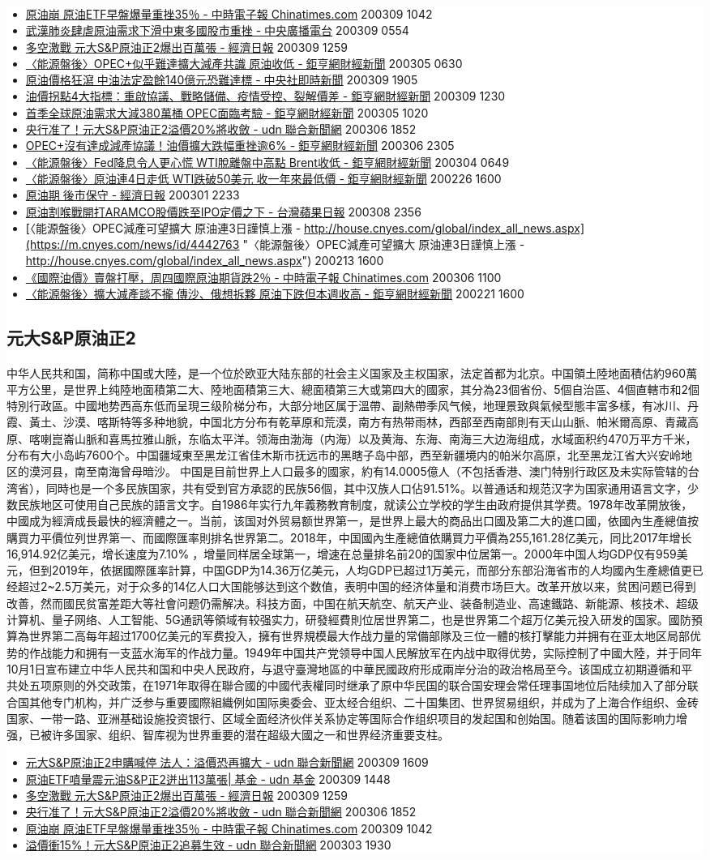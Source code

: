- [原油崩 原油ETF早盤爆量重挫35％ - 中時電子報 Chinatimes.com](https://www.chinatimes.com/realtimenews/20200309001490-260410 "原油崩 原油ETF早盤爆量重挫35％ - 中時電子報 Chinatimes.com") 200309 1042
- [武漢肺炎肆虐原油需求下滑中東多國股市重挫 - 中央廣播電台](https://www.rti.org.tw/news/view/id/2054555 "武漢肺炎肆虐原油需求下滑中東多國股市重挫 - 中央廣播電台") 200309 0554
- [多空激戰 元大S&P原油正2爆出百萬張 - 經濟日報](https://money.udn.com/money/story/5607/4400337 "多空激戰 元大S&P原油正2爆出百萬張 - 經濟日報") 200309 1259
- [〈能源盤後〉OPEC+似乎難達擴大減產共識 原油收低 - 鉅亨網財經新聞](https://m.cnyes.com/news/id/4448416 "〈能源盤後〉OPEC+似乎難達擴大減產共識 原油收低 - 鉅亨網財經新聞") 200305 0630
- [原油價格狂瀉 中油法定盈餘140億元恐難達標 - 中央社即時新聞](https://www.cna.com.tw/news/afe/202003090334.aspx "原油價格狂瀉 中油法定盈餘140億元恐難達標 - 中央社即時新聞") 200309 1905
- [油價拐點4大指標：重啟協議、戰略儲備、疫情受控、裂解價差 - 鉅亨網財經新聞](https://m.cnyes.com/news/id/4449695 "油價拐點4大指標：重啟協議、戰略儲備、疫情受控、裂解價差 - 鉅亨網財經新聞") 200309 1230
- [首季全球原油需求大減380萬桶 OPEC面臨考驗 - 鉅亨網財經新聞](https://m.cnyes.com/news/id/4448427 "首季全球原油需求大減380萬桶 OPEC面臨考驗 - 鉅亨網財經新聞") 200305 1020
- [央行准了！元大S&P原油正2溢價20%將收斂 - udn 聯合新聞網](https://udn.com/news/story/7251/4394876 "央行准了！元大S&P原油正2溢價20%將收斂 - udn 聯合新聞網") 200306 1852
- [OPEC+沒有達成減產協議！油價擴大跌幅重挫逾6% - 鉅亨網財經新聞](https://m.cnyes.com/news/id/4449501 "OPEC+沒有達成減產協議！油價擴大跌幅重挫逾6% - 鉅亨網財經新聞") 200306 2305
- [〈能源盤後〉Fed降息令人更心慌 WTI脫離盤中高點 Brent收低 - 鉅亨網財經新聞](https://m.cnyes.com/news/id/4447999 "〈能源盤後〉Fed降息令人更心慌 WTI脫離盤中高點 Brent收低 - 鉅亨網財經新聞") 200304 0649
- [〈能源盤後〉原油連4日走低 WTI跌破50美元 收一年來最低價 - 鉅亨網財經新聞](https://m.cnyes.com/news/id/4446625 "〈能源盤後〉原油連4日走低 WTI跌破50美元 收一年來最低價 - 鉅亨網財經新聞") 200226 1600
- [原油期 後市保守 - 經濟日報](https://money.udn.com/money/story/11113/4381514 "原油期 後市保守 - 經濟日報") 200301 2233
- [​原油割喉戰開打ARAMCO股價跌至IPO定價之下 - 台灣蘋果日報](https://tw.appledaily.com/property/20200308/MB5K6K7LEE6J3A3JOFFXVD34AQ/ "​原油割喉戰開打ARAMCO股價跌至IPO定價之下 - 台灣蘋果日報") 200308 2356
- [〈能源盤後〉OPEC減產可望擴大 原油連3日謹慎上漲 - http://house.cnyes.com/global/index_all_news.aspx](https://m.cnyes.com/news/id/4442763 "〈能源盤後〉OPEC減產可望擴大 原油連3日謹慎上漲 - http://house.cnyes.com/global/index_all_news.aspx") 200213 1600
- [《國際油價》賣盤打壓，周四國際原油期貨跌2％ - 中時電子報 Chinatimes.com](https://www.chinatimes.com/realtimenews/20200306001654-260410 "《國際油價》賣盤打壓，周四國際原油期貨跌2％ - 中時電子報 Chinatimes.com") 200306 1100
- [〈能源盤後〉擴大減產談不攏 傳沙、俄想拆夥 原油下跌但本週收高 - 鉅亨網財經新聞](https://m.cnyes.com/news/id/4445286 "〈能源盤後〉擴大減產談不攏 傳沙、俄想拆夥 原油下跌但本週收高 - 鉅亨網財經新聞") 200221 1600

## 元大S&P原油正2

中华人民共和国，简称中国或大陸，是一个位於欧亚大陆东部的社会主义国家及主权国家，法定首都为北京。中国領土陸地面積估約960萬平方公里，是世界上纯陸地面積第二大、陸地面積第三大、總面積第三大或第四大的國家，其分為23個省份、5個自治區、4個直轄市和2個特別行政區。中國地势西高东低而呈現三级阶梯分布，大部分地区属于溫帶、副熱帶季风气候，地理景致與氣候型態丰富多樣，有冰川、丹霞、黃土、沙漠、喀斯特等多种地貌，中国北方分布有乾草原和荒漠，南方有热带雨林，西部至西南部則有天山山脈、帕米爾高原、青藏高原、喀喇崑崙山脈和喜馬拉雅山脈，东临太平洋。领海由渤海（内海）以及黄海、东海、南海三大边海组成，水域面积约470万平方千米，分布有大小岛屿7600个。中国疆域東至黑龙江省佳木斯市抚远市的黑瞎子岛中部，西至新疆境内的帕米尔高原，北至黑龙江省大兴安岭地区的漠河县，南至南海曾母暗沙。
中国是目前世界上人口最多的國家，約有14.0005億人（不包括香港、澳门特别行政区及未实际管辖的台湾省），同時也是一个多民族国家，共有受到官方承認的民族56個，其中汉族人口佔91.51%。以普通话和规范汉字为国家通用语言文字，少数民族地区可使用自己民族的語言文字。自1986年实行九年義務教育制度，就读公立学校的学生由政府提供其学费。1978年改革開放後，中國成为經濟成長最快的經濟體之一。当前，该国对外贸易额世界第一，是世界上最大的商品出口國及第二大的進口國，依國內生產總值按購買力平價位列世界第一、而國際匯率則排名世界第二。2018年，中国國內生產總值依購買力平價為255,161.28亿美元，同比2017年增长16,914.92亿美元，增长速度为7.10% ，增量同样居全球第一，增速在总量排名前20的国家中位居第一。2000年中国人均GDP仅有959美元，但到2019年，依据國際匯率計算，中国GDP为14.36万亿美元，人均GDP已超过1万美元，而部分东部沿海省市的人均國內生產總值更已经超过2~2.5万美元，对于众多的14亿人口大国能够达到这个数值，表明中国的经济体量和消费市场巨大。改革开放以来，贫困问题已得到改善，然而國民贫富差距大等社會问题仍需解决。科技方面，中国在航天航空、航天产业、装备制造业、高速鐵路、新能源、核技术、超级计算机、量子网络、人工智能、5G通訊等領域有较强实力，研發經費則位居世界第二，也是世界第二个超万亿美元投入研发的国家。國防預算為世界第二高每年超过1700亿美元的军费投入，擁有世界規模最大作战力量的常備部隊及三位一體的核打擊能力并拥有在亚太地区局部优势的作战能力和拥有一支蓝水海军的作战力量。1949年中国共产党领导中国人民解放军在内战中取得优势，实际控制了中國大陸，并于同年10月1日宣布建立中华人民共和国和中央人民政府，与退守臺灣地區的中華民國政府形成兩岸分治的政治格局至今。该国成立初期遵循和平共处五项原则的外交政策，在1971年取得在聯合國的中國代表權同时继承了原中华民国的联合国安理会常任理事国地位后陆续加入了部分联合国其他专门机构，并广泛参与重要國際組織例如国际奥委会、亚太经合组织、二十国集团、世界贸易组织，并成为了上海合作组织、金砖国家、一带一路、亚洲基础设施投资银行、区域全面经济伙伴关系协定等国际合作组织项目的发起国和创始国。随着该国的国际影响力增强，已被许多国家、组织、智库视为世界重要的潜在超级大國之一和世界经济重要支柱。
- [元大S&P原油正2申購喊停 法人：溢價恐再擴大 - udn 聯合新聞網](https://udn.com/news/story/7251/4400866 "元大S&P原油正2申購喊停 法人：溢價恐再擴大 - udn 聯合新聞網") 200309 1609
- [原油ETF噴量震元油S&P正2迸出113萬張| 基金 - udn 基金](https://fund.udn.com/fund/story/5860/4400310 "原油ETF噴量震元油S&P正2迸出113萬張| 基金 - udn 基金") 200309 1448
- [多空激戰 元大S&P原油正2爆出百萬張 - 經濟日報](https://money.udn.com/money/story/5607/4400337 "多空激戰 元大S&P原油正2爆出百萬張 - 經濟日報") 200309 1259
- [央行准了！元大S&P原油正2溢價20%將收斂 - udn 聯合新聞網](https://udn.com/news/story/7251/4394876 "央行准了！元大S&P原油正2溢價20%將收斂 - udn 聯合新聞網") 200306 1852
- [原油崩 原油ETF早盤爆量重挫35％ - 中時電子報 Chinatimes.com](https://www.chinatimes.com/realtimenews/20200309001490-260410 "原油崩 原油ETF早盤爆量重挫35％ - 中時電子報 Chinatimes.com") 200309 1042
- [溢價衝15%！元大S&P原油正2追募生效 - udn 聯合新聞網](https://udn.com/news/story/7239/4386477 "溢價衝15%！元大S&P原油正2追募生效 - udn 聯合新聞網") 200303 1930